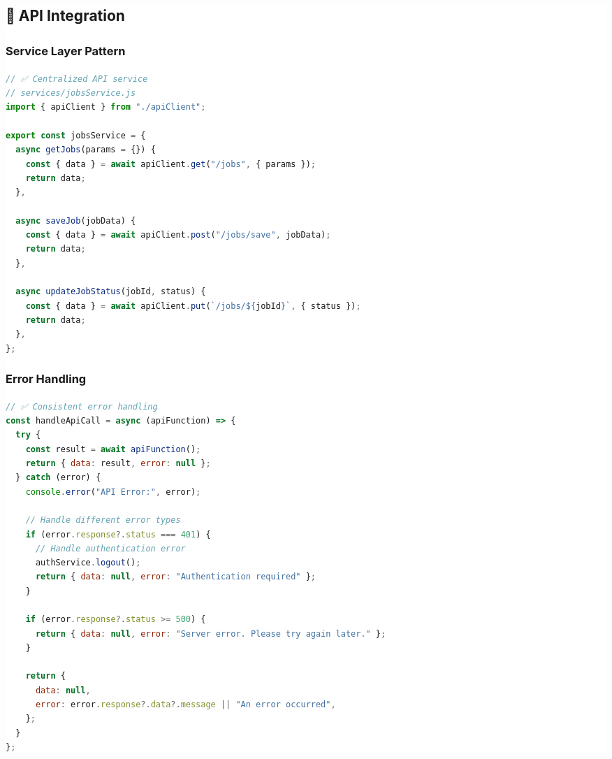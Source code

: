 ## 🔧 API Integration

### Service Layer Pattern

```javascript
// ✅ Centralized API service
// services/jobsService.js
import { apiClient } from "./apiClient";

export const jobsService = {
  async getJobs(params = {}) {
    const { data } = await apiClient.get("/jobs", { params });
    return data;
  },

  async saveJob(jobData) {
    const { data } = await apiClient.post("/jobs/save", jobData);
    return data;
  },

  async updateJobStatus(jobId, status) {
    const { data } = await apiClient.put(`/jobs/${jobId}`, { status });
    return data;
  },
};
```

### Error Handling

```javascript
// ✅ Consistent error handling
const handleApiCall = async (apiFunction) => {
  try {
    const result = await apiFunction();
    return { data: result, error: null };
  } catch (error) {
    console.error("API Error:", error);

    // Handle different error types
    if (error.response?.status === 401) {
      // Handle authentication error
      authService.logout();
      return { data: null, error: "Authentication required" };
    }

    if (error.response?.status >= 500) {
      return { data: null, error: "Server error. Please try again later." };
    }

    return {
      data: null,
      error: error.response?.data?.message || "An error occurred",
    };
  }
};
```
